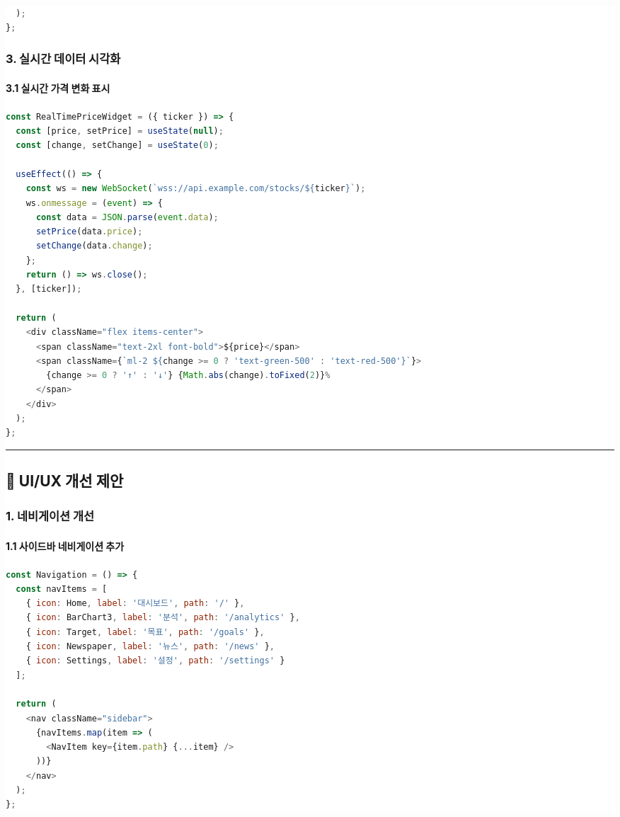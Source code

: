 ```javascript
  );
};
```

### 3. **실시간 데이터 시각화**

#### 3.1 실시간 가격 변화 표시
```javascript
const RealTimePriceWidget = ({ ticker }) => {
  const [price, setPrice] = useState(null);
  const [change, setChange] = useState(0);

  useEffect(() => {
    const ws = new WebSocket(`wss://api.example.com/stocks/${ticker}`);
    ws.onmessage = (event) => {
      const data = JSON.parse(event.data);
      setPrice(data.price);
      setChange(data.change);
    };
    return () => ws.close();
  }, [ticker]);

  return (
    <div className="flex items-center">
      <span className="text-2xl font-bold">${price}</span>
      <span className={`ml-2 ${change >= 0 ? 'text-green-500' : 'text-red-500'}`}>
        {change >= 0 ? '↑' : '↓'} {Math.abs(change).toFixed(2)}%
      </span>
    </div>
  );
};
```

---

## 🎨 UI/UX 개선 제안

### 1. **네비게이션 개선**

#### 1.1 사이드바 네비게이션 추가
```javascript
const Navigation = () => {
  const navItems = [
    { icon: Home, label: '대시보드', path: '/' },
    { icon: BarChart3, label: '분석', path: '/analytics' },
    { icon: Target, label: '목표', path: '/goals' },
    { icon: Newspaper, label: '뉴스', path: '/news' },
    { icon: Settings, label: '설정', path: '/settings' }
  ];

  return (
    <nav className="sidebar">
      {navItems.map(item => (
        <NavItem key={item.path} {...item} />
      ))}
    </nav>
  );
};
```
